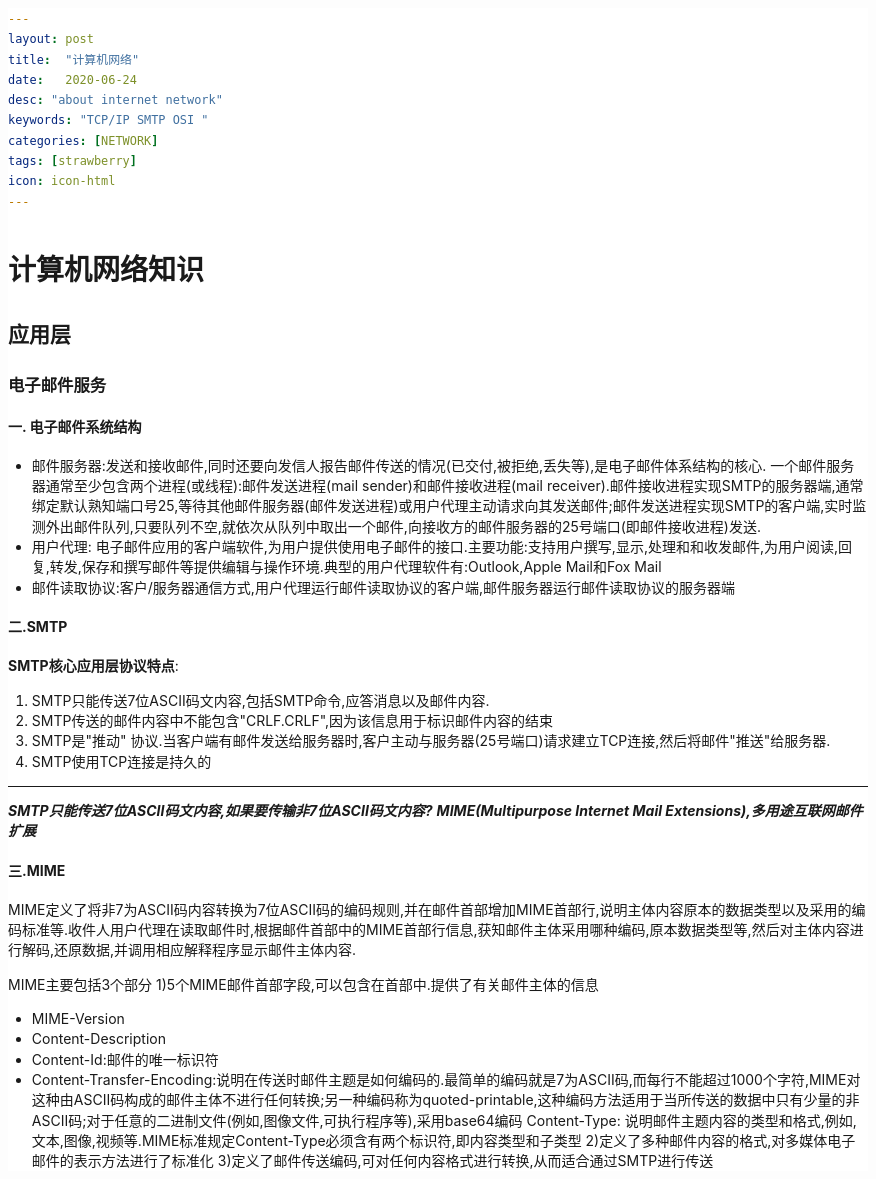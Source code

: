 ```yaml
---
layout: post
title:  "计算机网络"
date:   2020-06-24
desc: "about internet network"
keywords: "TCP/IP SMTP OSI "
categories: [NETWORK]
tags: [strawberry]
icon: icon-html
---
```


# 计算机网络知识

## 应用层

### 电子邮件服务
#### 一. 电子邮件系统结构
 - 邮件服务器:发送和接收邮件,同时还要向发信人报告邮件传送的情况(已交付,被拒绝,丢失等),是电子邮件体系结构的核心.
 一个邮件服务器通常至少包含两个进程(或线程):邮件发送进程(mail sender)和邮件接收进程(mail receiver).邮件接收进程实现SMTP的服务器端,通常绑定默认熟知端口号25,等待其他邮件服务器(邮件发送进程)或用户代理主动请求向其发送邮件;邮件发送进程实现SMTP的客户端,实时监测外出邮件队列,只要队列不空,就依次从队列中取出一个邮件,向接收方的邮件服务器的25号端口(即邮件接收进程)发送.
 - 用户代理: 电子邮件应用的客户端软件,为用户提供使用电子邮件的接口.主要功能:支持用户撰写,显示,处理和和收发邮件,为用户阅读,回复,转发,保存和撰写邮件等提供编辑与操作环境.典型的用户代理软件有:Outlook,Apple Mail和Fox Mail
 - 邮件读取协议:客户/服务器通信方式,用户代理运行邮件读取协议的客户端,邮件服务器运行邮件读取协议的服务器端

#### 二.SMTP
 **SMTP核心应用层协议特点**:
 1. SMTP只能传送7位ASCII码文内容,包括SMTP命令,应答消息以及邮件内容.
 2. SMTP传送的邮件内容中不能包含"CRLF.CRLF",因为该信息用于标识邮件内容的结束
 3. SMTP是"推动" 协议.当客户端有邮件发送给服务器时,客户主动与服务器(25号端口)请求建立TCP连接,然后将邮件"推送"给服务器.
 4. SMTP使用TCP连接是持久的

 ****
***SMTP只能传送7位ASCII码文内容,如果要传输非7位ASCII码文内容?***
***MIME(Multipurpose Internet Mail Extensions),多用途互联网邮件扩展***

#### 三.MIME

MIME定义了将非7为ASCII码内容转换为7位ASCII码的编码规则,并在邮件首部增加MIME首部行,说明主体内容原本的数据类型以及采用的编码标准等.收件人用户代理在读取邮件时,根据邮件首部中的MIME首部行信息,获知邮件主体采用哪种编码,原本数据类型等,然后对主体内容进行解码,还原数据,并调用相应解释程序显示邮件主体内容.

MIME主要包括3个部分
1)5个MIME邮件首部字段,可以包含在首部中.提供了有关邮件主体的信息
- MIME-Version
- Content-Description
- Content-Id:邮件的唯一标识符
- Content-Transfer-Encoding:说明在传送时邮件主题是如何编码的.最简单的编码就是7为ASCII码,而每行不能超过1000个字符,MIME对这种由ASCII码构成的邮件主体不进行任何转换;另一种编码称为quoted-printable,这种编码方法适用于当所传送的数据中只有少量的非ASCII码;对于任意的二进制文件(例如,图像文件,可执行程序等),采用base64编码
Content-Type: 说明邮件主题内容的类型和格式,例如,文本,图像,视频等.MIME标准规定Content-Type必须含有两个标识符,即内容类型和子类型
2)定义了多种邮件内容的格式,对多媒体电子邮件的表示方法进行了标准化
3)定义了邮件传送编码,可对任何内容格式进行转换,从而适合通过SMTP进行传送
